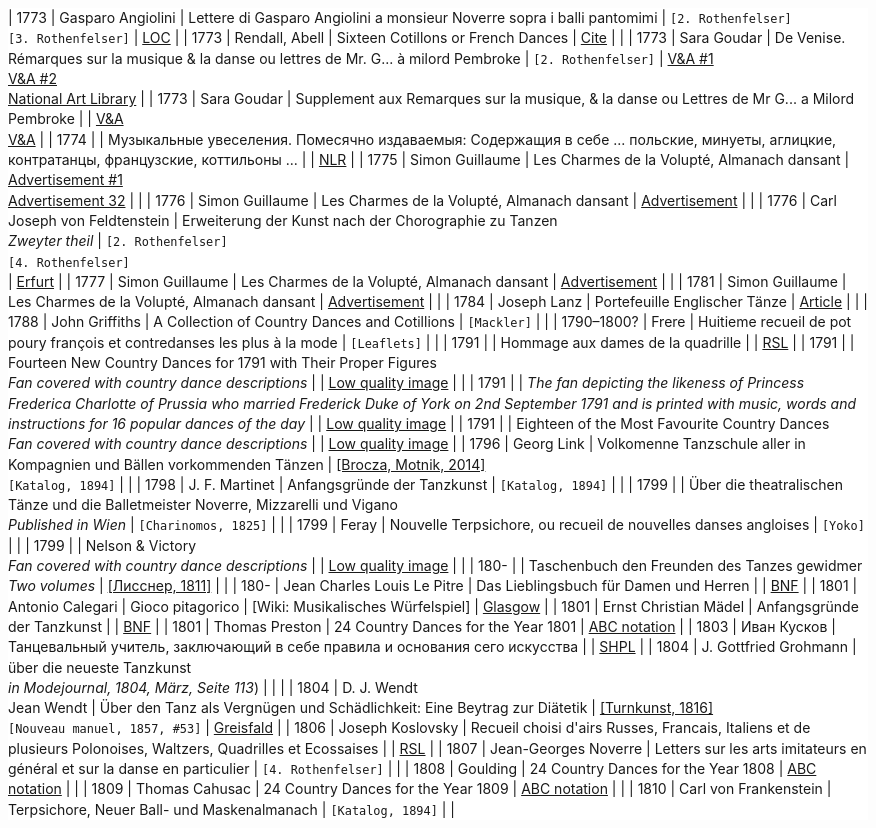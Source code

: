 | 1773 | Gasparo Angiolini | Lettere di Gasparo Angiolini a monsieur Noverre sopra i balli pantomimi | `[2. Rothenfelser]`<br/>`[3. Rothenfelser]` | [LOC](https://www.loc.gov/item/08019861/) |
| 1773 | Rendall, Abell | Sixteen Cotillons or French Dances | [Cite](https://books.google.ru/books?redir_esc=y&hl=ru&id=-pNMAQAAMAAJ&q=sixteen+cotillons+abell) | |
| 1773 | Sara Goudar | De Venise. Rémarques sur la musique & la danse ou lettres de Mr. G... à milord Pembroke | `[2. Rothenfelser]` | [V&A #1](https://nal-vam.on.worldcat.org/oclc/1012092959)<br/>[V&A #2](https://nal-vam.on.worldcat.org/oclc/1012092609)<br/>[National Art Library](https://nal-vam.on.worldcat.org/oclc/1008576501) |
| 1773 | Sara Goudar | Supplement aux Remarques sur la musique, & la danse ou Lettres de Mr G... a Milord Pembroke | | [V&A](https://nal-vam.on.worldcat.org/oclc/1012092609)<br/>[V&A](https://nal-vam.on.worldcat.org/oclc/1008576501) |
| 1774 | | Музыкальные увеселения. Помесячно издаваемыя: Содержащия в себе ... польские, минуеты, аглицкие, контратанцы, французские, коттильоны ... | | [NLR](http://primo.nlr.ru/primo-explore/fulldisplay?vid=07NLR_VU1&docid=07NLR_LMS009684346&context=L&search_scope=default_scope&lang=ru_RU) |
| 1775 | Simon Guillaume | Les Charmes de la Volupté, Almanach dansant | [Advertisement #1](https://books.google.ru/books?id=QPdLAAAAcAAJ&pg=RA2-PA27)<br/>[Advertisement 32](https://books.google.ru/books?id=rm9bAAAAcAAJ&pg=PT6) | |
| 1776 | Simon Guillaume | Les Charmes de la Volupté, Almanach dansant | [Advertisement](https://books.google.ru/books?id=NwxcAAAAcAAJ&pg=PA434) | |
| 1776 | Carl Joseph von Feldtenstein | Erweiterung der Kunst nach der Chorographie zu Tanzen<br/>_Zweyter theil_ | `[2. Rothenfelser]`<br/>`[4. Rothenfelser]`<br/> | [Erfurt](http://opac.uni-erfurt.de/DB=1/LNG=EN/CLK?IKT=12&TRM=236812041) |
| 1777 | Simon Guillaume | Les Charmes de la Volupté, Almanach dansant | [Advertisement](https://books.google.ru/books?id=639LAAAAcAAJ&pg=PA215) | |
| 1781 | Simon Guillaume | Les Charmes de la Volupté, Almanach dansant | [Advertisement](https://books.google.ru/books?id=DsNFAAAAcAAJ&pg=PA96) | |
| 1784 | Joseph Lanz | Portefeuille Englischer Tänze | [Article](http://heinerfischle.de/history/kette-e.htm) | |
| 1788 | John Griffiths | A Collection of Country Dances and Cotillions | `[Mackler]` | |
| 1790–1800? | Frere | Huitieme recueil de pot poury françois et contredanses les plus à la mode | `[Leaflets]` | |
| 1791 | | Hommage aux dames de la quadrille | | [RSL](http://search.rsl.ru/ru/record/01003499969) |
| 1791 | | Fourteen New Country Dances for 1791 with Their Proper Figures<br/>_Fan covered with country dance descriptions_ | | [Low quality image](http://manchesterartgallery.org/collections/search/collection/?id=1922.1060) | |
| 1791 | | _The fan depicting the likeness of Princess Frederica Charlotte of Prussia who married Frederick Duke of York on 2nd September 1791 and is printed with music, words and instructions for 16 popular dances of the day_ | | [Low quality image](https://www.jerseyheritage.org/collection-items/paper-fan) |
| 1791 | | Eighteen of the Most Favourite Country Dances<br/>_Fan covered with country dance descriptions_ | | [Low quality image](http://www.imieiventagli.it/l_allmande) |
| 1796 | Georg Link | Volkomenne Tanzschule aller in Kompagnien und Bällen vorkommenden Tänzen | [[Brocza, Motnik, 2014]](https://bib.hda.org.ru/books/brocza_2014_link)<br/>`[Katalog, 1894]` | |
| 1798 | J. F. Martinet | Anfangsgründe der Tanzkunst | `[Katalog, 1894]` | |
| 1799 | | Über die theatralischen Tänze und die Balletmeister Noverre, Mizzarelli und Vigano<br/>_Published in Wien_ | `[Charinomos, 1825]` | |
| 1799 | Feray | Nouvelle Terpsichore, ou recueil de nouvelles danses angloises | `[Yoko]` | |
| 1799 | | Nelson & Victory<br/>_Fan covered with country dance descriptions_ | | [Low quality image](http://s3.amazonaws.com/magnoliasoft.imageweb/nmm/supersize/f4129.jpg) | |
| 180- | | Taschenbuch den Freunden des Tanzes gewidmer<br/>_Two volumes_ | [[Лисснер, 1811]](http://dlib.rsl.ru/viewer/01004333601#?page=10) | |
| 180- | Jean Charles Louis Le Pitre | Das Lieblingsbuch für Damen und Herren | | [BNF](http://catalogue.bnf.fr/ark:/12148/cb43997539d) |
| 1801 | Antonio Calegari | Gioco pitagorico | [Wiki: Musikalisches Würfelspiel] | [Glasgow](http://encore.lib.gla.ac.uk/iii/encore/record/C__Rb1616934) |
| 1801 | Ernst Christian Mädel | Anfangsgründe der Tanzkunst | | [BNF](http://catalogue.bnf.fr/ark:/12148/cb43998127j) |
| 1801 | Thomas Preston | 24 Country Dances for the Year 1801 | [ABC notation](http://www.village-music-project.org.uk/?page_id=831) |
| 1803 | Иван Кусков | Танцевальный учитель, заключающий в себе правила и основания сего искусства | | [SHPL](http://unis.shpl.ru/Pages/BooksCard.aspx?bookId=1614321&dbType=Y) |
| 1804 | J. Gottfried Grohmann | über die neueste Tanzkunst<br/>_in Modejournal, 1804, März, Seite 113_) | | |
| 1804 | D. J. Wendt<br/>Jean Wendt | Über den Tanz als Vergnügen und Schädlichkeit: Eine Beytrag zur Diätetik | [[Turnkunst, 1816]](http://www.deutschestextarchiv.de/book/view/jahn_turnkunst_1816?p=328)<br/>`[Nouveau manuel, 1857, #53]` | [Greisfald](https://lhgrw.gbv.de/DB=1/XMLPRS=N/PPN?PPN=334440610) |
| 1806 | Joseph Koslovsky | Recueil choisi d'airs Russes, Francais, Italiens et de plusieurs Polonoises, Waltzers, Quadrilles et Ecossaises | | [RSL](http://search.rsl.ru/ru/record/01003329286) |
| 1807 | Jean-Georges Noverre | Letters sur les arts imitateurs en général et sur la danse en particulier | `[4. Rothenfelser]` | |
| 1808 | Goulding | 24 Country Dances for the Year 1808 | [ABC notation](http://www.village-music-project.org.uk/?page_id=827) | |
| 1809 | Thomas Cahusac | 24 Country Dances for the Year 1809 | [ABC notation](http://www.village-music-project.org.uk/?page_id=815) | |
| 1810 | Carl von Frankenstein | Terpsichore, Neuer Ball- und Maskenalmanach | `[Katalog, 1894]` | |